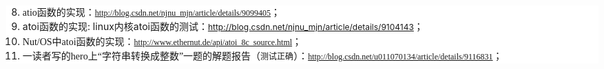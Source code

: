 8.  <span style="font-family: 'Comic Sans MS';">atio函数的实现：[<span style="font-size:12px;">http://blog.csdn.net/njnu_mjn/article/details/9099405</span>](http://blog.csdn.net/njnu_mjn/article/details/9099405)；</span>
9.  atoi函数的实现: linux内核atoi函数的测试：[<span style="font-size:12px;">http://blog.csdn.net/njnu_mjn/article/details/9104143</span>](http://blog.csdn.net/njnu_mjn/article/details/9104143)<span style="font-family: 'Comic Sans MS';">；</span>
10.  <span style="font-family: 'Comic Sans MS';">Nut/OS中atoi函数的实现：[<span style="font-size:12px;">http://www.ethernut.de/api/atoi_8c_source.html</span>](http://www.ethernut.de/api/atoi_8c_source.html)；</span>
11.  <span style="font-family:Comic Sans MS;">一读者写的hero上“字符串转换成整数”一题的解题报告（<span style="font-size:12px;">测试正确</span>）：[<span style="font-size:12px;">http://blog.csdn.net/u011070134/article/details/9116831</span>](http://blog.csdn.net/u011070134/article/details/9116831)；</span>
